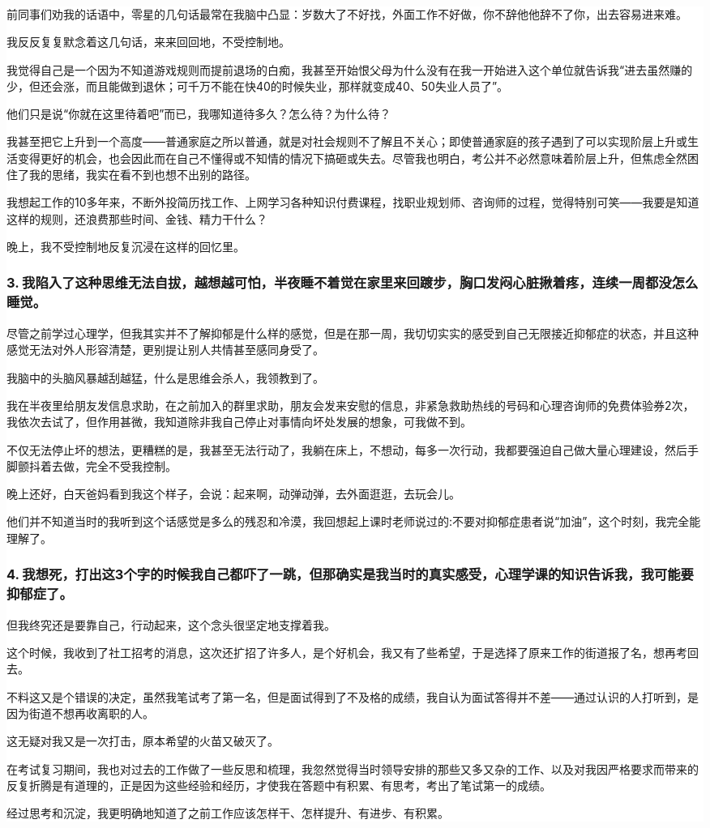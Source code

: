 
前同事们劝我的话语中，零星的几句话最常在我脑中凸显：岁数大了不好找，外面工作不好做，你不辞他他辞不了你，出去容易进来难。


我反反复复默念着这几句话，来来回回地，不受控制地。


我觉得自己是一个因为不知道游戏规则而提前退场的白痴，我甚至开始恨父母为什么没有在我一开始进入这个单位就告诉我“进去虽然赚的少，但还会涨，而且能做到退休；可千万不能在快40的时候失业，那样就变成40、50失业人员了”。


他们只是说“你就在这里待着吧”而已，我哪知道待多久？怎么待？为什么待？


我甚至把它上升到一个高度——普通家庭之所以普通，就是对社会规则不了解且不关心；即使普通家庭的孩子遇到了可以实现阶层上升或生活变得更好的机会，也会因此而在自己不懂得或不知情的情况下搞砸或失去。尽管我也明白，考公并不必然意味着阶层上升，但焦虑全然困住了我的思绪，我实在看不到也想不出别的路径。


我想起工作的10多年来，不断外投简历找工作、上网学习各种知识付费课程，找职业规划师、咨询师的过程，觉得特别可笑——我要是知道这样的规则，还浪费那些时间、金钱、精力干什么？


晚上，我不受控制地反复沉浸在这样的回忆里。


### 3. 我陷入了这种思维无法自拔，越想越可怕，半夜睡不着觉在家里来回踱步，胸口发闷心脏揪着疼，连续一周都没怎么睡觉。


尽管之前学过心理学，但我其实并不了解抑郁是什么样的感觉，但是在那一周，我切切实实的感受到自己无限接近抑郁症的状态，并且这种感觉无法对外人形容清楚，更别提让别人共情甚至感同身受了。


我脑中的头脑风暴越刮越猛，什么是思维会杀人，我领教到了。


我在半夜里给朋友发信息求助，在之前加入的群里求助，朋友会发来安慰的信息，非紧急救助热线的号码和心理咨询师的免费体验券2次，我依次去试了，但作用甚微，我知道除非我自己停止对事情向坏处发展的想象，可我做不到。


不仅无法停止坏的想法，更糟糕的是，我甚至无法行动了，我躺在床上，不想动，每多一次行动，我都要强迫自己做大量心理建设，然后手脚颤抖着去做，完全不受我控制。


晚上还好，白天爸妈看到我这个样子，会说：起来啊，动弹动弹，去外面逛逛，去玩会儿。


他们并不知道当时的我听到这个话感觉是多么的残忍和冷漠，我回想起上课时老师说过的:不要对抑郁症患者说“加油”，这个时刻，我完全能理解了。


### 4. 我想死，打出这3个字的时候我自己都吓了一跳，但那确实是我当时的真实感受，心理学课的知识告诉我，我可能要抑郁症了。


但我终究还是要靠自己，行动起来，这个念头很坚定地支撑着我。


这个时候，我收到了社工招考的消息，这次还扩招了许多人，是个好机会，我又有了些希望，于是选择了原来工作的街道报了名，想再考回去。


不料这又是个错误的决定，虽然我笔试考了第一名，但是面试得到了不及格的成绩，我自认为面试答得并不差——通过认识的人打听到，是因为街道不想再收离职的人。


这无疑对我又是一次打击，原本希望的火苗又破灭了。


在考试复习期间，我也对过去的工作做了一些反思和梳理，我忽然觉得当时领导安排的那些又多又杂的工作、以及对我因严格要求而带来的反复折腾是有道理的，正是因为这些经验和经历，才使我在答题中有积累、有思考，考出了笔试第一的成绩。


经过思考和沉淀，我更明确地知道了之前工作应该怎样干、怎样提升、有进步、有积累。
